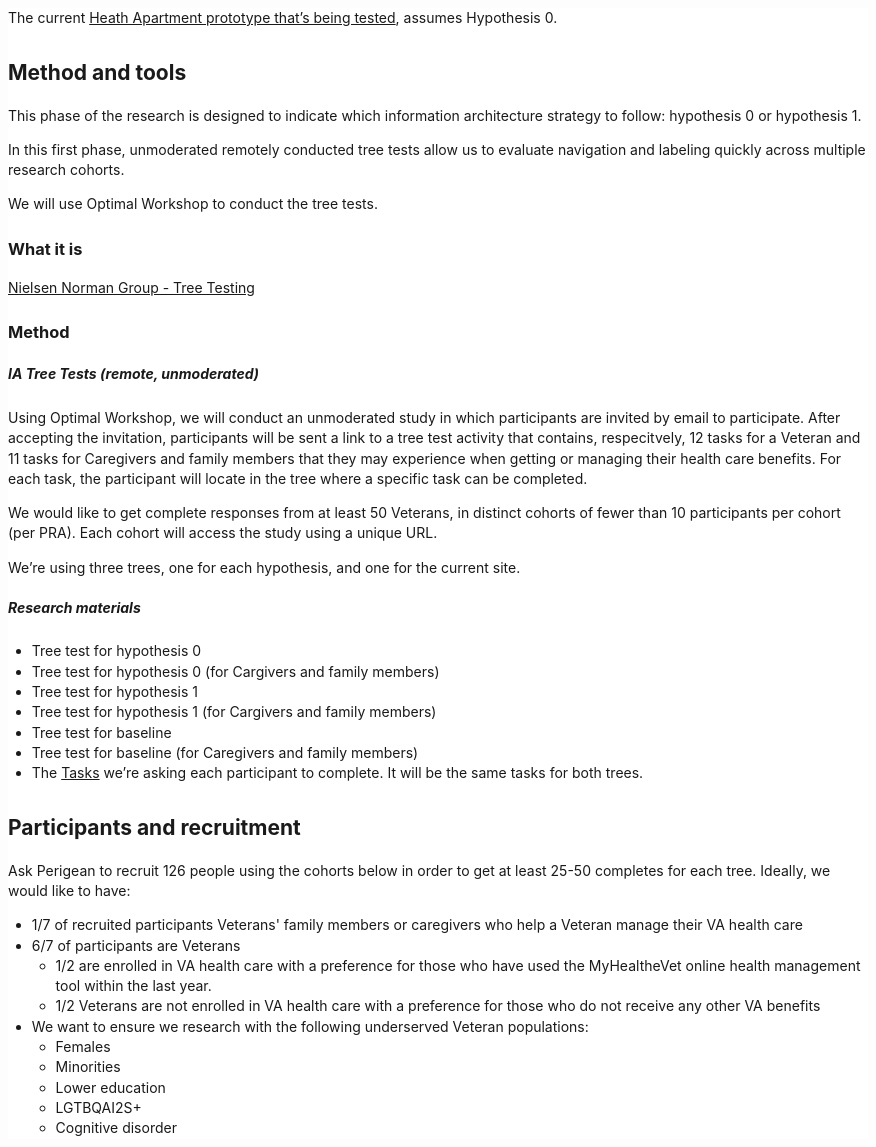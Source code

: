 The current [Heath Apartment prototype that’s being tested](https://www.sketch.com/s/908b453b-ef8b-4193-b955-ea00f9fd14aa/a/7yK3287/play), assumes Hypothesis 0. 


## Method and tools

This phase of the research is designed to indicate which information architecture strategy to follow: hypothesis 0 or hypothesis 1. 

In this first phase, unmoderated remotely conducted tree tests allow us to evaluate navigation and labeling quickly across multiple research cohorts. 

We will use Optimal Workshop to conduct the tree tests. 


### What it is 

[Nielsen Norman Group - Tree Testing](https://www.nngroup.com/articles/tree-testing/)


### Method


##### IA Tree Tests (remote, unmoderated)

Using Optimal Workshop, we will conduct an unmoderated study in which participants are invited by email to participate. After accepting the invitation, participants will be sent a link to a tree test activity that contains, respecitvely, 12 tasks for a Veteran and 11 tasks for Caregivers and family members that they may experience when getting or managing their health care benefits. For each task, the participant will locate in the tree where a specific task can be completed. 

We would like to get complete responses from at least 50 Veterans, in distinct cohorts of fewer than 10 participants per cohort (per PRA). Each cohort will access the study using a unique URL. 

We’re using three trees, one for each hypothesis, and one for the current site.


##### Research materials



* Tree test for hypothesis 0
* Tree test for hypothesis 0 (for Cargivers and family members)
* Tree test for hypothesis 1
* Tree test for hypothesis 1 (for Cargivers and family members)
* Tree test for baseline
* Tree test for baseline (for Caregivers and family members)
* The [Tasks](#appendix-a-tasks) we’re asking each participant to complete. It will be the same tasks for both trees. 


## Participants and recruitment

Ask Perigean to recruit 126 people using the cohorts below in order to get at least 25-50 completes for each tree. Ideally, we would like to have:



* 1/7 of recruited participants Veterans' family members or caregivers who help a Veteran manage their VA health care
* 6/7 of participants are Veterans
    * 1/2 are enrolled in VA health care with a preference for those who have used the MyHealtheVet online health management tool within the last year. 
    * 1/2 Veterans are not enrolled in VA health care with a preference for those who do not receive any other VA benefits
* We want to ensure we research with the following underserved Veteran populations:
    * Females 
    * Minorities 
    * Lower education
    * LGTBQAI2S+
    * Cognitive disorder